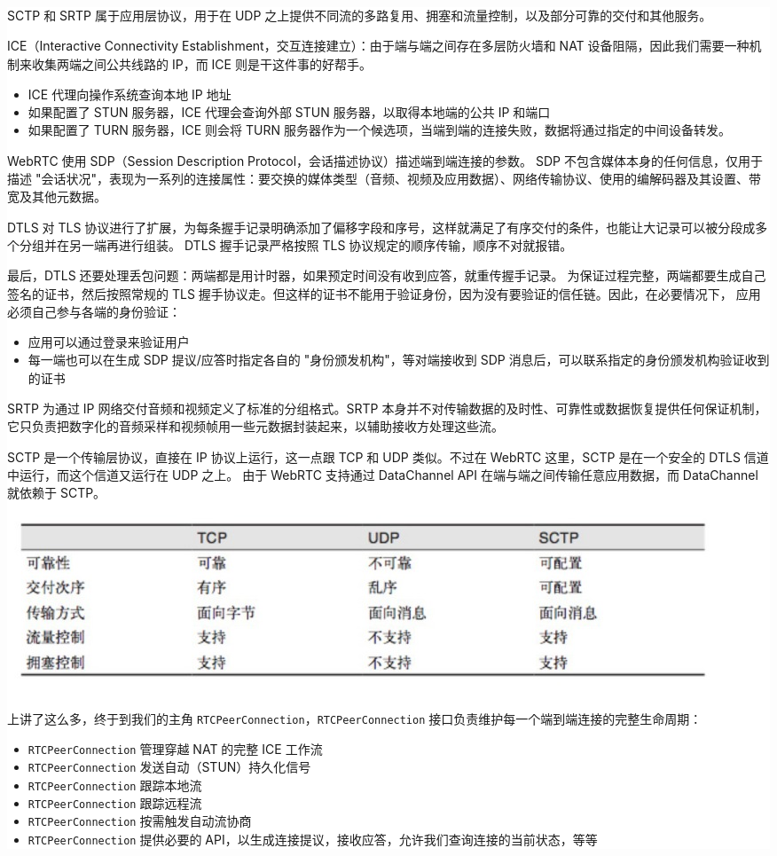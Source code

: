 SCTP 和 SRTP 属于应用层协议，用于在 UDP 之上提供不同流的多路复用、拥塞和流量控制，以及部分可靠的交付和其他服务。

ICE（Interactive Connectivity Establishment，交互连接建立）：由于端与端之间存在多层防火墙和 NAT 设备阻隔，因此我们需要一种机制来收集两端之间公共线路的 IP，而 ICE 则是干这件事的好帮手。

- ICE 代理向操作系统查询本地 IP 地址
- 如果配置了 STUN 服务器，ICE 代理会查询外部 STUN 服务器，以取得本地端的公共 IP 和端口
- 如果配置了 TURN 服务器，ICE 则会将 TURN 服务器作为一个候选项，当端到端的连接失败，数据将通过指定的中间设备转发。

WebRTC 使用 SDP（Session Description Protocol，会话描述协议）描述端到端连接的参数。 SDP 不包含媒体本身的任何信息，仅用于描述 "会话状况"，表现为一系列的连接属性：要交换的媒体类型（音频、视频及应用数据）、网络传输协议、使用的编解码器及其设置、带宽及其他元数据。

DTLS 对 TLS 协议进行了扩展，为每条握手记录明确添加了偏移字段和序号，这样就满足了有序交付的条件，也能让大记录可以被分段成多个分组并在另一端再进行组装。 DTLS 握手记录严格按照 TLS 协议规定的顺序传输，顺序不对就报错。

最后，DTLS 还要处理丢包问题：两端都是用计时器，如果预定时间没有收到应答，就重传握手记录。 为保证过程完整，两端都要生成自己签名的证书，然后按照常规的 TLS 握手协议走。但这样的证书不能用于验证身份，因为没有要验证的信任链。因此，在必要情况下， 应用必须自己参与各端的身份验证：

- 应用可以通过登录来验证用户
- 每一端也可以在生成 SDP 提议/应答时指定各自的 "身份颁发机构"，等对端接收到 SDP 消息后，可以联系指定的身份颁发机构验证收到的证书

SRTP 为通过 IP 网络交付音频和视频定义了标准的分组格式。SRTP 本身并不对传输数据的及时性、可靠性或数据恢复提供任何保证机制， 它只负责把数字化的音频采样和视频帧用一些元数据封装起来，以辅助接收方处理这些流。

SCTP 是一个传输层协议，直接在 IP 协议上运行，这一点跟 TCP 和 UDP 类似。不过在 WebRTC 这里，SCTP 是在一个安全的 DTLS 信道中运行，而这个信道又运行在 UDP 之上。 由于 WebRTC 支持通过 DataChannel API 在端与端之间传输任意应用数据，而 DataChannel 就依赖于 SCTP。

![](/images/imageWebRTC/others/几种传输比较.png)

上讲了这么多，终于到我们的主角 `RTCPeerConnection`，`RTCPeerConnection` 接口负责维护每一个端到端连接的完整生命周期：

- `RTCPeerConnection` 管理穿越 NAT 的完整 ICE 工作流
- `RTCPeerConnection` 发送自动（STUN）持久化信号
- `RTCPeerConnection` 跟踪本地流
- `RTCPeerConnection` 跟踪远程流
- `RTCPeerConnection` 按需触发自动流协商
- `RTCPeerConnection` 提供必要的 API，以生成连接提议，接收应答，允许我们查询连接的当前状态，等等

